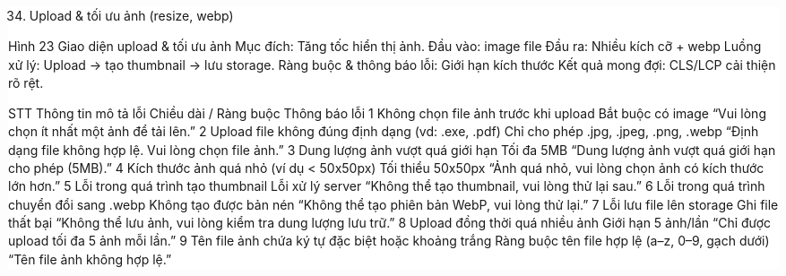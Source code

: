 
34. Upload & tối ưu ảnh (resize, webp)

Hình 23 Giao diện upload & tối ưu ảnh
Mục đích: Tăng tốc hiển thị ảnh.
Đầu vào: image file
Đầu ra: Nhiều kích cỡ + webp
Luồng xử lý: Upload → tạo thumbnail → lưu storage.
Ràng buộc & thông báo lỗi: Giới hạn kích thước
Kết quả mong đợi: CLS/LCP cải thiện rõ rệt.



STT
Thông tin mô tả lỗi
Chiều dài / Ràng buộc
Thông báo lỗi
1
Không chọn file ảnh trước khi upload
Bắt buộc có image
“Vui lòng chọn ít nhất một ảnh để tải lên.”
2
Upload file không đúng định dạng (vd: .exe, .pdf)
Chỉ cho phép .jpg, .jpeg, .png, .webp
“Định dạng file không hợp lệ. Vui lòng chọn file ảnh.”
3
Dung lượng ảnh vượt quá giới hạn
Tối đa 5MB
“Dung lượng ảnh vượt quá giới hạn cho phép (5MB).”
4
Kích thước ảnh quá nhỏ (ví dụ < 50x50px)
Tối thiểu 50x50px
“Ảnh quá nhỏ, vui lòng chọn ảnh có kích thước lớn hơn.”
5
Lỗi trong quá trình tạo thumbnail
Lỗi xử lý server
“Không thể tạo thumbnail, vui lòng thử lại sau.”
6
Lỗi trong quá trình chuyển đổi sang .webp
Không tạo được bản nén
“Không thể tạo phiên bản WebP, vui lòng thử lại.”
7
Lỗi lưu file lên storage
Ghi file thất bại
“Không thể lưu ảnh, vui lòng kiểm tra dung lượng lưu trữ.”
8
Upload đồng thời quá nhiều ảnh
Giới hạn 5 ảnh/lần
“Chỉ được upload tối đa 5 ảnh mỗi lần.”
9
Tên file ảnh chứa ký tự đặc biệt hoặc khoảng trắng
Ràng buộc tên file hợp lệ (a–z, 0–9, gạch dưới)
“Tên file ảnh không hợp lệ.”
